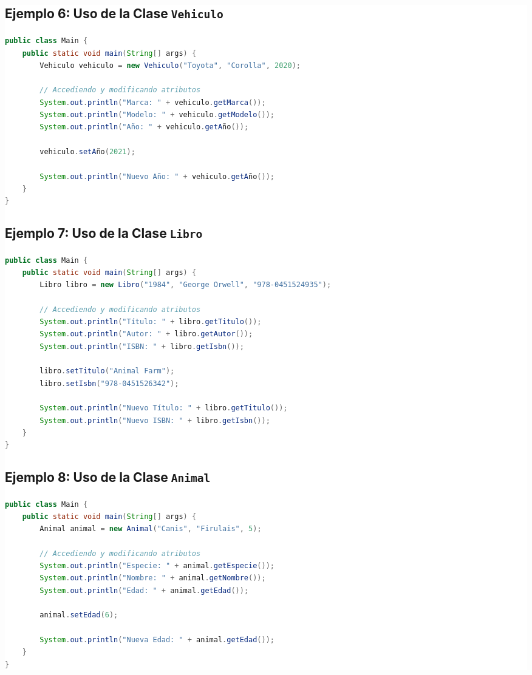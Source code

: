 ## Ejemplo 6: Uso de la Clase `Vehiculo`

```java
public class Main {
    public static void main(String[] args) {
        Vehiculo vehiculo = new Vehiculo("Toyota", "Corolla", 2020);
        
        // Accediendo y modificando atributos
        System.out.println("Marca: " + vehiculo.getMarca());
        System.out.println("Modelo: " + vehiculo.getModelo());
        System.out.println("Año: " + vehiculo.getAño());
        
        vehiculo.setAño(2021);
        
        System.out.println("Nuevo Año: " + vehiculo.getAño());
    }
}
```

## Ejemplo 7: Uso de la Clase `Libro`

```java
public class Main {
    public static void main(String[] args) {
        Libro libro = new Libro("1984", "George Orwell", "978-0451524935");
        
        // Accediendo y modificando atributos
        System.out.println("Título: " + libro.getTitulo());
        System.out.println("Autor: " + libro.getAutor());
        System.out.println("ISBN: " + libro.getIsbn());
        
        libro.setTitulo("Animal Farm");
        libro.setIsbn("978-0451526342");
        
        System.out.println("Nuevo Título: " + libro.getTitulo());
        System.out.println("Nuevo ISBN: " + libro.getIsbn());
    }
}
```

## Ejemplo 8: Uso de la Clase `Animal`

```java
public class Main {
    public static void main(String[] args) {
        Animal animal = new Animal("Canis", "Firulais", 5);
        
        // Accediendo y modificando atributos
        System.out.println("Especie: " + animal.getEspecie());
        System.out.println("Nombre: " + animal.getNombre());
        System.out.println("Edad: " + animal.getEdad());
        
        animal.setEdad(6);
        
        System.out.println("Nueva Edad: " + animal.getEdad());
    }
}
```
